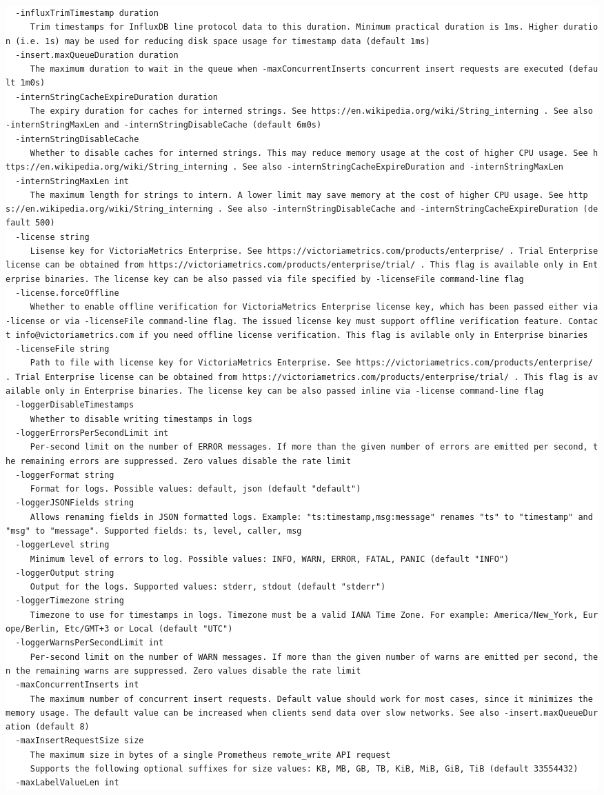 ```
  -influxTrimTimestamp duration
     Trim timestamps for InfluxDB line protocol data to this duration. Minimum practical duration is 1ms. Higher duration (i.e. 1s) may be used for reducing disk space usage for timestamp data (default 1ms)
  -insert.maxQueueDuration duration
     The maximum duration to wait in the queue when -maxConcurrentInserts concurrent insert requests are executed (default 1m0s)
  -internStringCacheExpireDuration duration
     The expiry duration for caches for interned strings. See https://en.wikipedia.org/wiki/String_interning . See also -internStringMaxLen and -internStringDisableCache (default 6m0s)
  -internStringDisableCache
     Whether to disable caches for interned strings. This may reduce memory usage at the cost of higher CPU usage. See https://en.wikipedia.org/wiki/String_interning . See also -internStringCacheExpireDuration and -internStringMaxLen
  -internStringMaxLen int
     The maximum length for strings to intern. A lower limit may save memory at the cost of higher CPU usage. See https://en.wikipedia.org/wiki/String_interning . See also -internStringDisableCache and -internStringCacheExpireDuration (default 500)
  -license string
     Lisense key for VictoriaMetrics Enterprise. See https://victoriametrics.com/products/enterprise/ . Trial Enterprise license can be obtained from https://victoriametrics.com/products/enterprise/trial/ . This flag is available only in Enterprise binaries. The license key can be also passed via file specified by -licenseFile command-line flag
  -license.forceOffline
     Whether to enable offline verification for VictoriaMetrics Enterprise license key, which has been passed either via -license or via -licenseFile command-line flag. The issued license key must support offline verification feature. Contact info@victoriametrics.com if you need offline license verification. This flag is avilable only in Enterprise binaries
  -licenseFile string
     Path to file with license key for VictoriaMetrics Enterprise. See https://victoriametrics.com/products/enterprise/ . Trial Enterprise license can be obtained from https://victoriametrics.com/products/enterprise/trial/ . This flag is available only in Enterprise binaries. The license key can be also passed inline via -license command-line flag
  -loggerDisableTimestamps
     Whether to disable writing timestamps in logs
  -loggerErrorsPerSecondLimit int
     Per-second limit on the number of ERROR messages. If more than the given number of errors are emitted per second, the remaining errors are suppressed. Zero values disable the rate limit
  -loggerFormat string
     Format for logs. Possible values: default, json (default "default")
  -loggerJSONFields string
     Allows renaming fields in JSON formatted logs. Example: "ts:timestamp,msg:message" renames "ts" to "timestamp" and "msg" to "message". Supported fields: ts, level, caller, msg
  -loggerLevel string
     Minimum level of errors to log. Possible values: INFO, WARN, ERROR, FATAL, PANIC (default "INFO")
  -loggerOutput string
     Output for the logs. Supported values: stderr, stdout (default "stderr")
  -loggerTimezone string
     Timezone to use for timestamps in logs. Timezone must be a valid IANA Time Zone. For example: America/New_York, Europe/Berlin, Etc/GMT+3 or Local (default "UTC")
  -loggerWarnsPerSecondLimit int
     Per-second limit on the number of WARN messages. If more than the given number of warns are emitted per second, then the remaining warns are suppressed. Zero values disable the rate limit
  -maxConcurrentInserts int
     The maximum number of concurrent insert requests. Default value should work for most cases, since it minimizes the memory usage. The default value can be increased when clients send data over slow networks. See also -insert.maxQueueDuration (default 8)
  -maxInsertRequestSize size
     The maximum size in bytes of a single Prometheus remote_write API request
     Supports the following optional suffixes for size values: KB, MB, GB, TB, KiB, MiB, GiB, TiB (default 33554432)
  -maxLabelValueLen int
```